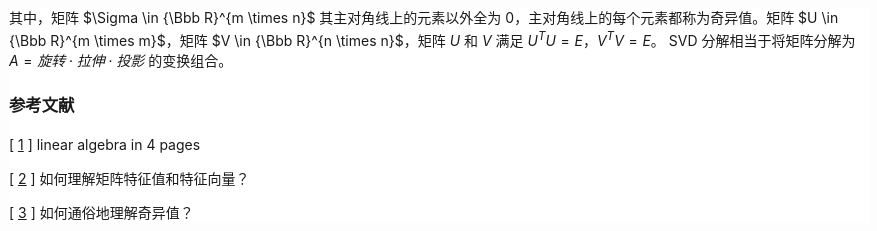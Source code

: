 其中，矩阵 $\Sigma \in {\Bbb R}^{m \times n}$ 其主对角线上的元素以外全为 0，主对角线上的每个元素都称为奇异值。矩阵 $U \in {\Bbb R}^{m \times m}$，矩阵 $V \in {\Bbb R}^{n \times n}$，矩阵 $U$ 和 $V$ 满足 $U^TU=E$，$V^TV=E$。 SVD 分解相当于将矩阵分解为 $A=旋转 \cdot 拉伸 \cdot 投影$ 的变换组合。

### 参考文献

[ [1](https://minireference.com/static/tutorials/linear_algebra_in_4_pages.pdf) ] linear algebra in 4 pages

[ [2](https://www.matongxue.com/madocs/228/) ] 如何理解矩阵特征值和特征向量？

[ [3](https://www.matongxue.com/madocs/306/) ] 如何通俗地理解奇异值？

